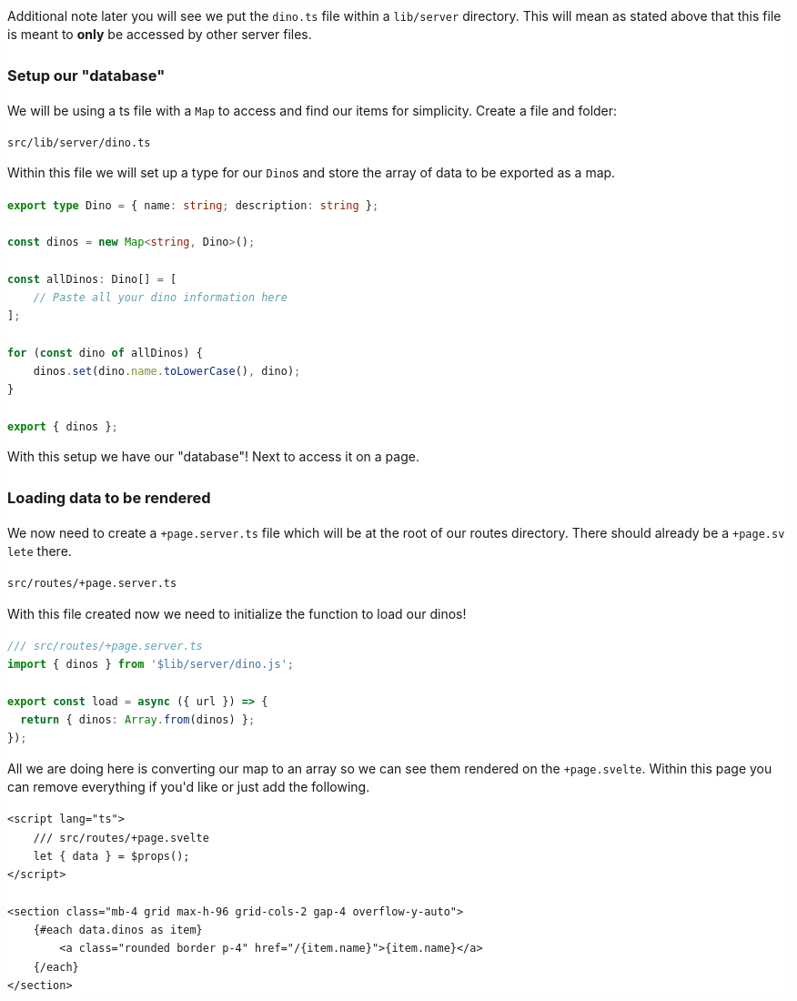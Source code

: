Additional note later you will see we put the `dino.ts` file within a `lib/server` directory. This will mean as stated above that this file is meant to **only** be accessed by other server files.

### Setup our "database"

We will be using a ts file with a `Map` to access and find our items for simplicity. Create a file and folder:

```
src/lib/server/dino.ts
```

Within this file we will set up a type for our `Dino`s and store the array of data to be exported as a map.

```ts
export type Dino = { name: string; description: string };

const dinos = new Map<string, Dino>();

const allDinos: Dino[] = [
	// Paste all your dino information here
];

for (const dino of allDinos) {
	dinos.set(dino.name.toLowerCase(), dino);
}

export { dinos };
```

With this setup we have our "database"! Next to access it on a page.

### Loading data to be rendered

We now need to create a `+page.server.ts` file which will be at the root of our routes directory. There should already be a `+page.svlete` there.

```
src/routes/+page.server.ts
```

With this file created now we need to initialize the function to load our dinos!

```ts
/// src/routes/+page.server.ts
import { dinos } from '$lib/server/dino.js';

export const load = async ({ url }) => {
  return { dinos: Array.from(dinos) };
});
```

All we are doing here is converting our map to an array so we can see them rendered on the `+page.svelte`. Within this page you can remove everything if you'd like or just add the following.

```svelte
<script lang="ts">
	/// src/routes/+page.svelte
	let { data } = $props();
</script>

<section class="mb-4 grid max-h-96 grid-cols-2 gap-4 overflow-y-auto">
	{#each data.dinos as item}
		<a class="rounded border p-4" href="/{item.name}">{item.name}</a>
	{/each}
</section>
```
